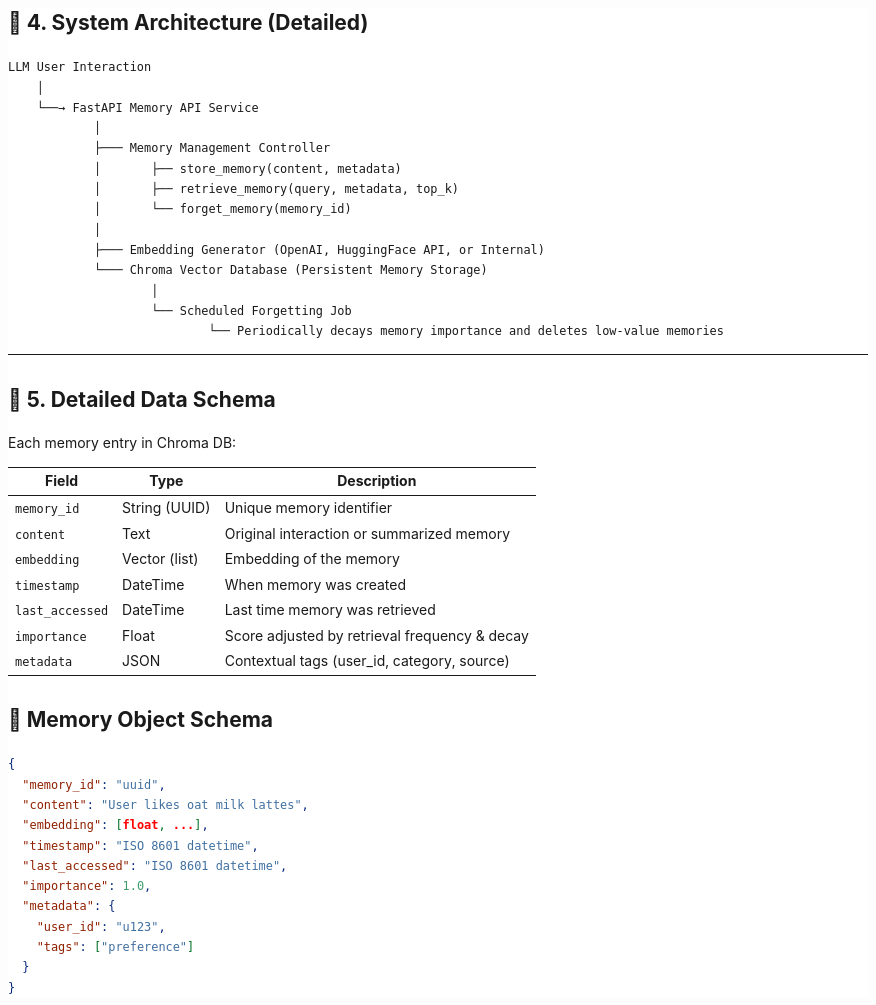 
## 📌 **4. System Architecture (Detailed)**

```plaintext
LLM User Interaction
    │
    └──→ FastAPI Memory API Service
            │
            ├─── Memory Management Controller
            │       ├── store_memory(content, metadata)
            │       ├── retrieve_memory(query, metadata, top_k)
            │       └── forget_memory(memory_id)
            │
            ├─── Embedding Generator (OpenAI, HuggingFace API, or Internal)
            └─── Chroma Vector Database (Persistent Memory Storage)
                    │
                    └── Scheduled Forgetting Job
                            └── Periodically decays memory importance and deletes low-value memories
```

---

## 📌 **5. Detailed Data Schema**

Each memory entry in Chroma DB:

| Field           | Type          | Description                                   |
| --------------- | ------------- | --------------------------------------------- |
| `memory_id`     | String (UUID) | Unique memory identifier                      |
| `content`       | Text          | Original interaction or summarized memory     |
| `embedding`     | Vector (list) | Embedding of the memory                       |
| `timestamp`     | DateTime      | When memory was created                       |
| `last_accessed` | DateTime      | Last time memory was retrieved                |
| `importance`    | Float         | Score adjusted by retrieval frequency & decay |
| `metadata`      | JSON          | Contextual tags (user\_id, category, source)  |


## 🧠 Memory Object Schema

```json
{
  "memory_id": "uuid",
  "content": "User likes oat milk lattes",
  "embedding": [float, ...],
  "timestamp": "ISO 8601 datetime",
  "last_accessed": "ISO 8601 datetime",
  "importance": 1.0,
  "metadata": {
    "user_id": "u123",
    "tags": ["preference"]
  }
}
```
